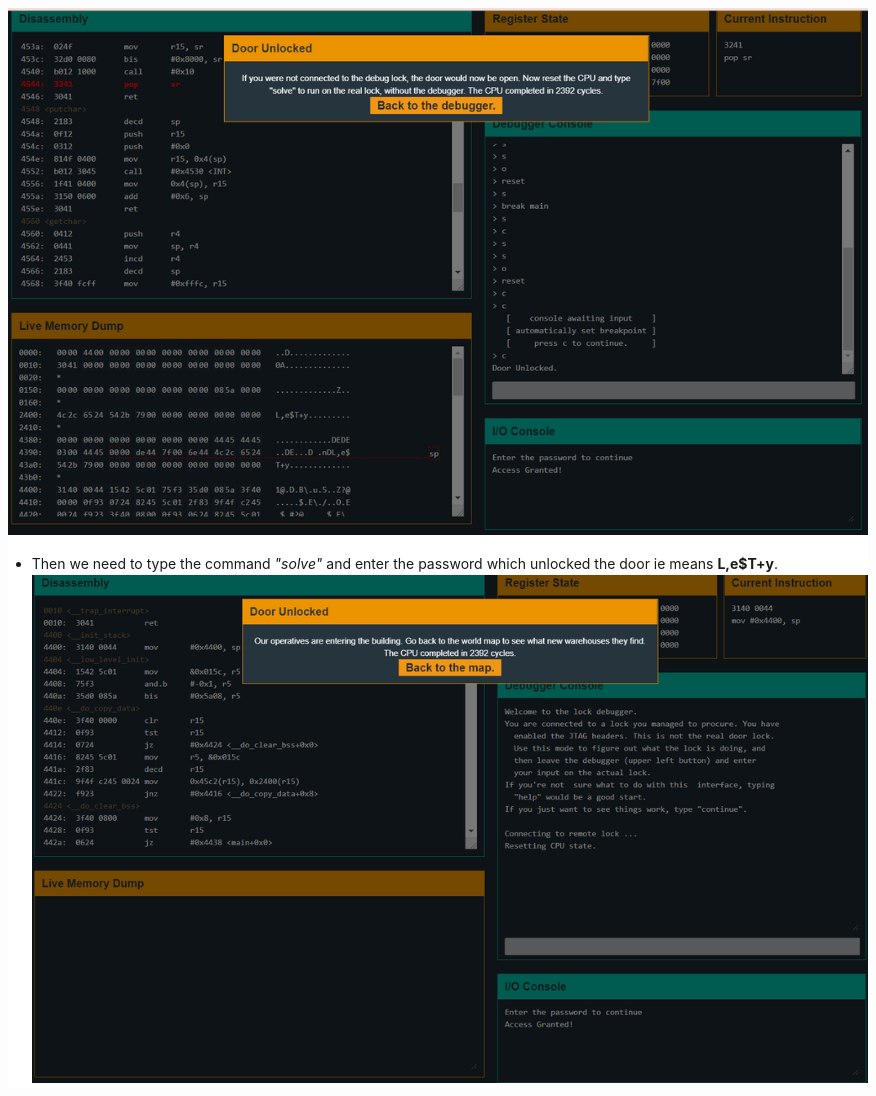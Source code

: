 ![alt text](https://github.com/Vishnu20054/Bi0S/blob/master/FIRMWARE/image2/microcrropution_1_6.PNG)

* Then we need to type the command *"solve"* and enter the password which unlocked the door ie means **L,e$T+y**.
![alt text](https://github.com/Vishnu20054/Bi0S/blob/master/FIRMWARE/image2/microcrropution_1_7.PNG)
